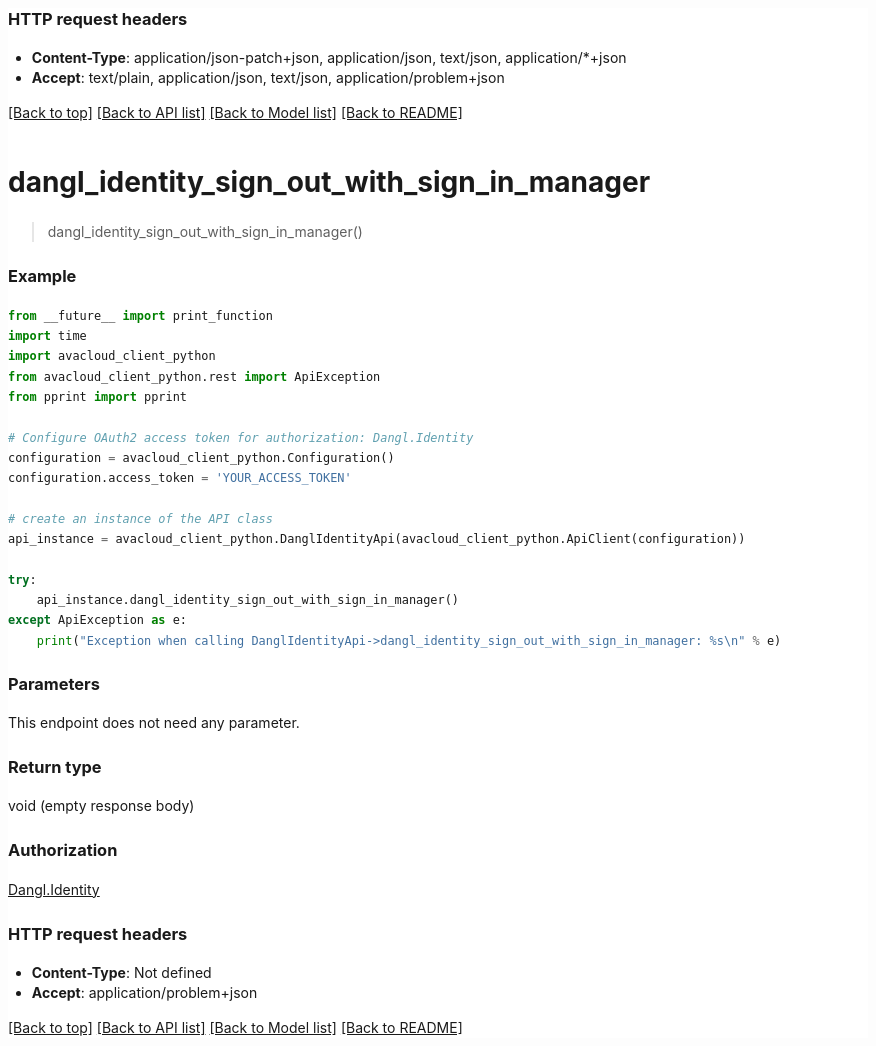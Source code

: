 ### HTTP request headers

 - **Content-Type**: application/json-patch+json, application/json, text/json, application/*+json
 - **Accept**: text/plain, application/json, text/json, application/problem+json

[[Back to top]](#) [[Back to API list]](../README.md#documentation-for-api-endpoints) [[Back to Model list]](../README.md#documentation-for-models) [[Back to README]](../README.md)

# **dangl_identity_sign_out_with_sign_in_manager**
> dangl_identity_sign_out_with_sign_in_manager()



### Example
```python
from __future__ import print_function
import time
import avacloud_client_python
from avacloud_client_python.rest import ApiException
from pprint import pprint

# Configure OAuth2 access token for authorization: Dangl.Identity
configuration = avacloud_client_python.Configuration()
configuration.access_token = 'YOUR_ACCESS_TOKEN'

# create an instance of the API class
api_instance = avacloud_client_python.DanglIdentityApi(avacloud_client_python.ApiClient(configuration))

try:
    api_instance.dangl_identity_sign_out_with_sign_in_manager()
except ApiException as e:
    print("Exception when calling DanglIdentityApi->dangl_identity_sign_out_with_sign_in_manager: %s\n" % e)
```

### Parameters
This endpoint does not need any parameter.

### Return type

void (empty response body)

### Authorization

[Dangl.Identity](../README.md#Dangl.Identity)

### HTTP request headers

 - **Content-Type**: Not defined
 - **Accept**: application/problem+json

[[Back to top]](#) [[Back to API list]](../README.md#documentation-for-api-endpoints) [[Back to Model list]](../README.md#documentation-for-models) [[Back to README]](../README.md)

